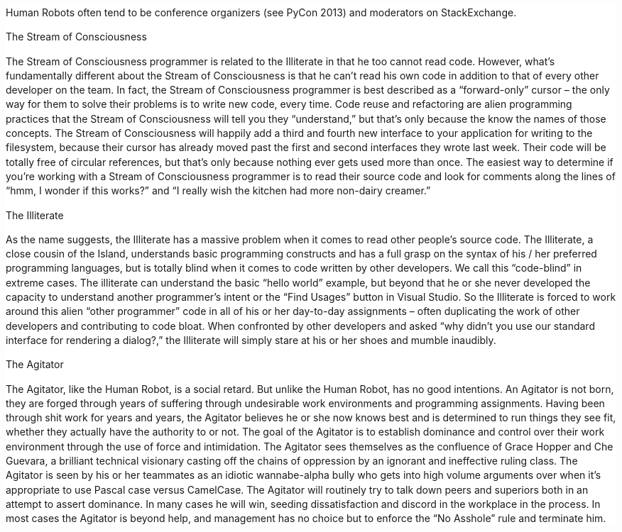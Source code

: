 Human Robots often tend to be conference organizers (see PyCon 2013) and moderators on StackExchange.

The Stream of Consciousness

The Stream of Consciousness programmer is related to the Illiterate in that he too cannot read code. However, what’s fundamentally different about the Stream of Consciousness is that he can’t read his own code in addition to that of every other developer on the team.
In fact, the Stream of Consciousness programmer is best described as a “forward-only” cursor – the only way for them to solve their problems is to write new code, every time. Code reuse and refactoring are alien programming practices that the Stream of Consciousness will tell you they “understand,” but that’s only because the know the names of those concepts.
The Stream of Consciousness will happily add a third and fourth new interface to your application for writing to the filesystem, because their cursor has already moved past the first and second interfaces they wrote last week. Their code will be totally free of circular references, but that’s only because nothing ever gets used more than once.
The easiest way to determine if you’re working with a Stream of Consciousness programmer is to read their source code and look for comments along the lines of “hmm, I wonder if this works?” and “I really wish the kitchen had more non-dairy creamer.”

The Illiterate

As the name suggests, the Illiterate has a massive problem when it comes to read other people’s source code.
The Illiterate, a close cousin of the Island, understands basic programming constructs and has a full grasp on the syntax of his / her preferred programming languages, but is totally blind when it comes to code written by other developers. We call this “code-blind” in extreme cases.
The illiterate can understand the basic “hello world” example, but beyond that he or she never developed the capacity to understand another programmer’s intent or the “Find Usages” button in Visual Studio. So the Illiterate is forced to work around this alien “other programmer” code in all of his or her day-to-day assignments – often duplicating the work of other developers and contributing to code bloat.
When confronted by other developers and asked “why didn’t you use our standard interface for rendering a dialog?,” the Illiterate will simply stare at his or her shoes and mumble inaudibly.

The Agitator

The Agitator, like the Human Robot, is a social retard. But unlike the Human Robot, has no good intentions. An Agitator is not born, they are forged through years of suffering through undesirable work environments and programming assignments.
Having been through shit work for years and years, the Agitator believes he or she now knows best and is determined to run things they see fit, whether they actually have the authority to or not.
The goal of the Agitator is to establish dominance and control over their work environment through the use of force and intimidation.
The Agitator sees themselves as the confluence of Grace Hopper and Che Guevara, a brilliant technical visionary casting off the chains of oppression by an ignorant and ineffective ruling class. The Agitator is seen by his or her teammates as an idiotic wannabe-alpha bully who gets into high volume arguments over when it’s appropriate to use Pascal case versus CamelCase.
The Agitator will routinely try to talk down peers and superiors both in an attempt to assert dominance. In many cases he will win, seeding dissatisfaction and discord in the workplace in the process.
In most cases the Agitator is beyond help, and management has no choice but to enforce the “No Asshole” rule and terminate him.
